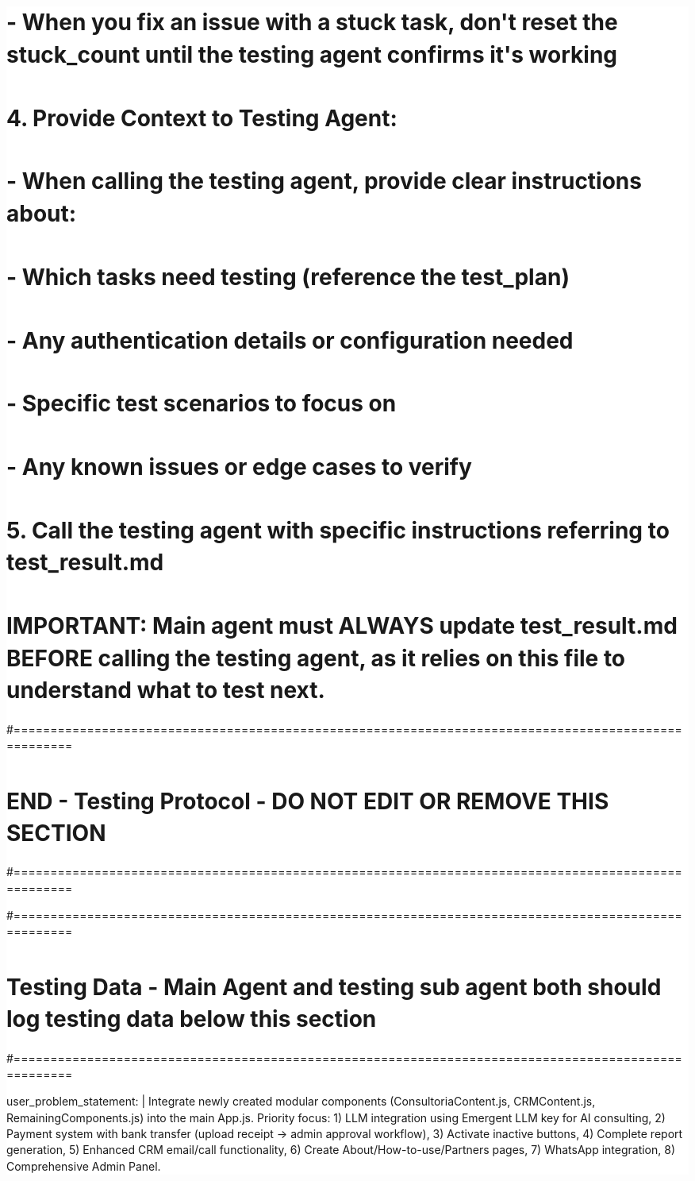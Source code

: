 #    - When you fix an issue with a stuck task, don't reset the stuck_count until the testing agent confirms it's working
#
# 4. Provide Context to Testing Agent:
#    - When calling the testing agent, provide clear instructions about:
#      - Which tasks need testing (reference the test_plan)
#      - Any authentication details or configuration needed
#      - Specific test scenarios to focus on
#      - Any known issues or edge cases to verify
#
# 5. Call the testing agent with specific instructions referring to test_result.md
#
# IMPORTANT: Main agent must ALWAYS update test_result.md BEFORE calling the testing agent, as it relies on this file to understand what to test next.

#====================================================================================================
# END - Testing Protocol - DO NOT EDIT OR REMOVE THIS SECTION
#====================================================================================================



#====================================================================================================
# Testing Data - Main Agent and testing sub agent both should log testing data below this section
#====================================================================================================

user_problem_statement: |
  Integrate newly created modular components (ConsultoriaContent.js, CRMContent.js, RemainingComponents.js) into the main App.js.
  Priority focus: 1) LLM integration using Emergent LLM key for AI consulting, 2) Payment system with bank transfer (upload receipt → admin approval workflow), 3) Activate inactive buttons, 4) Complete report generation, 5) Enhanced CRM email/call functionality, 6) Create About/How-to-use/Partners pages, 7) WhatsApp integration, 8) Comprehensive Admin Panel.
